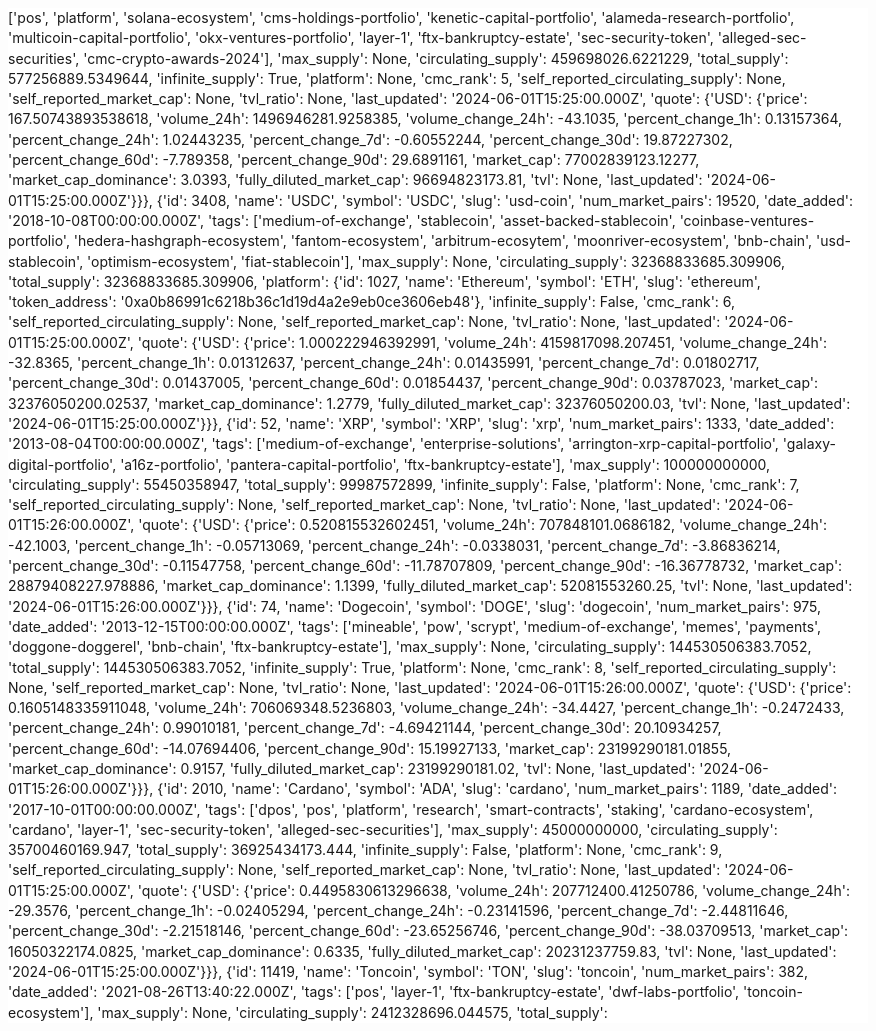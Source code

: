 ['pos', 'platform', 'solana-ecosystem', 'cms-holdings-portfolio', 'kenetic-capital-portfolio', 'alameda-research-portfolio', 'multicoin-capital-portfolio', 'okx-ventures-portfolio', 'layer-1', 'ftx-bankruptcy-estate', 'sec-security-token', 'alleged-sec-securities', 'cmc-crypto-awards-2024'], 'max_supply': None, 'circulating_supply': 459698026.6221229, 'total_supply': 577256889.5349644, 'infinite_supply': True, 'platform': None, 'cmc_rank': 5, 'self_reported_circulating_supply': None, 'self_reported_market_cap': None, 'tvl_ratio': None, 'last_updated': '2024-06-01T15:25:00.000Z', 'quote': {'USD': {'price': 167.50743893538618, 'volume_24h': 1496946281.9258385, 'volume_change_24h': -43.1035, 'percent_change_1h': 0.13157364, 'percent_change_24h': 1.02443235, 'percent_change_7d': -0.60552244, 'percent_change_30d': 19.87227302, 'percent_change_60d': -7.789358, 'percent_change_90d': 29.6891161, 'market_cap': 77002839123.12277, 'market_cap_dominance': 3.0393, 'fully_diluted_market_cap': 96694823173.81, 'tvl': None, 'last_updated': '2024-06-01T15:25:00.000Z'}}}, {'id': 3408, 'name': 'USDC', 'symbol': 'USDC', 'slug': 'usd-coin', 'num_market_pairs': 19520, 'date_added': '2018-10-08T00:00:00.000Z', 'tags': ['medium-of-exchange', 'stablecoin', 'asset-backed-stablecoin', 'coinbase-ventures-portfolio', 'hedera-hashgraph-ecosystem', 'fantom-ecosystem', 'arbitrum-ecosytem', 'moonriver-ecosystem', 'bnb-chain', 'usd-stablecoin', 'optimism-ecosystem', 'fiat-stablecoin'], 'max_supply': None, 'circulating_supply': 32368833685.309906, 'total_supply': 32368833685.309906, 'platform': {'id': 1027, 'name': 'Ethereum', 'symbol': 'ETH', 'slug': 'ethereum', 'token_address': '0xa0b86991c6218b36c1d19d4a2e9eb0ce3606eb48'}, 'infinite_supply': False, 'cmc_rank': 6, 'self_reported_circulating_supply': None, 'self_reported_market_cap': None, 'tvl_ratio': None, 'last_updated': '2024-06-01T15:25:00.000Z', 'quote': {'USD': {'price': 1.000222946392991, 'volume_24h': 4159817098.207451, 'volume_change_24h': -32.8365, 'percent_change_1h': 0.01312637, 'percent_change_24h': 0.01435991, 'percent_change_7d': 0.01802717, 'percent_change_30d': 0.01437005, 'percent_change_60d': 0.01854437, 'percent_change_90d': 0.03787023, 'market_cap': 32376050200.02537, 'market_cap_dominance': 1.2779, 'fully_diluted_market_cap': 32376050200.03, 'tvl': None, 'last_updated': '2024-06-01T15:25:00.000Z'}}}, {'id': 52, 'name': 'XRP', 'symbol': 'XRP', 'slug': 'xrp', 'num_market_pairs': 1333, 'date_added': '2013-08-04T00:00:00.000Z', 'tags': ['medium-of-exchange', 'enterprise-solutions', 'arrington-xrp-capital-portfolio', 'galaxy-digital-portfolio', 'a16z-portfolio', 'pantera-capital-portfolio', 'ftx-bankruptcy-estate'], 'max_supply': 100000000000, 'circulating_supply': 55450358947, 'total_supply': 99987572899, 'infinite_supply': False, 'platform': None, 'cmc_rank': 7, 'self_reported_circulating_supply': None, 'self_reported_market_cap': None, 'tvl_ratio': None, 'last_updated': '2024-06-01T15:26:00.000Z', 'quote': {'USD': {'price': 0.520815532602451, 'volume_24h': 707848101.0686182, 'volume_change_24h': -42.1003, 'percent_change_1h': -0.05713069, 'percent_change_24h': -0.0338031, 'percent_change_7d': -3.86836214, 'percent_change_30d': -0.11547758, 'percent_change_60d': -11.78707809, 'percent_change_90d': -16.36778732, 'market_cap': 28879408227.978886, 'market_cap_dominance': 1.1399, 'fully_diluted_market_cap': 52081553260.25, 'tvl': None, 'last_updated': '2024-06-01T15:26:00.000Z'}}}, {'id': 74, 'name': 'Dogecoin', 'symbol': 'DOGE', 'slug': 'dogecoin', 'num_market_pairs': 975, 'date_added': '2013-12-15T00:00:00.000Z', 'tags': ['mineable', 'pow', 'scrypt', 'medium-of-exchange', 'memes', 'payments', 'doggone-doggerel', 'bnb-chain', 'ftx-bankruptcy-estate'], 'max_supply': None, 'circulating_supply': 144530506383.7052, 'total_supply': 144530506383.7052, 'infinite_supply': True, 'platform': None, 'cmc_rank': 8, 'self_reported_circulating_supply': None, 'self_reported_market_cap': None, 'tvl_ratio': None, 'last_updated': '2024-06-01T15:26:00.000Z', 'quote': {'USD': {'price': 0.1605148335911048, 'volume_24h': 706069348.5236803, 'volume_change_24h': -34.4427, 'percent_change_1h': -0.2472433, 'percent_change_24h': 0.99010181, 'percent_change_7d': -4.69421144, 'percent_change_30d': 20.10934257, 'percent_change_60d': -14.07694406, 'percent_change_90d': 15.19927133, 'market_cap': 23199290181.01855, 'market_cap_dominance': 0.9157, 'fully_diluted_market_cap': 23199290181.02, 'tvl': None, 'last_updated': '2024-06-01T15:26:00.000Z'}}}, {'id': 2010, 'name': 'Cardano', 'symbol': 'ADA', 'slug': 'cardano', 'num_market_pairs': 1189, 'date_added': '2017-10-01T00:00:00.000Z', 'tags': ['dpos', 'pos', 'platform', 'research', 'smart-contracts', 'staking', 'cardano-ecosystem', 'cardano', 'layer-1', 'sec-security-token', 'alleged-sec-securities'], 'max_supply': 45000000000, 'circulating_supply': 35700460169.947, 'total_supply': 36925434173.444, 'infinite_supply': False, 'platform': None, 'cmc_rank': 9, 'self_reported_circulating_supply': None, 'self_reported_market_cap': None, 'tvl_ratio': None, 'last_updated': '2024-06-01T15:25:00.000Z', 'quote': {'USD': {'price': 0.4495830613296638, 'volume_24h': 207712400.41250786, 'volume_change_24h': -29.3576, 'percent_change_1h': -0.02405294, 'percent_change_24h': -0.23141596, 'percent_change_7d': -2.44811646, 'percent_change_30d': -2.21518146, 'percent_change_60d': -23.65256746, 'percent_change_90d': -38.03709513, 'market_cap': 16050322174.0825, 'market_cap_dominance': 0.6335, 'fully_diluted_market_cap': 20231237759.83, 'tvl': None, 'last_updated': '2024-06-01T15:25:00.000Z'}}}, {'id': 11419, 'name': 'Toncoin', 'symbol': 'TON', 'slug': 'toncoin', 'num_market_pairs': 382, 'date_added': '2021-08-26T13:40:22.000Z', 'tags': ['pos', 'layer-1', 'ftx-bankruptcy-estate', 'dwf-labs-portfolio', 'toncoin-ecosystem'], 'max_supply': None, 'circulating_supply': 2412328696.044575, 'total_supply':
